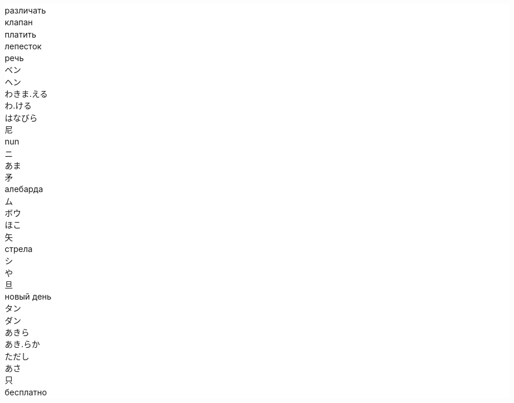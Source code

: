 <div class="kanji-item-meaning">
<div>различать</div>
<div>клапан</div>
<div>платить</div>
<div>лепесток</div>
<div>речь</div>
</div>
<div class="kanji-item-reading">
<div class="kanji-item-reading-on">ベン</div>
<div class="kanji-item-reading-on">ヘン</div>
<div class="kanji-item-reading-kun">わきま.える</div>
<div class="kanji-item-reading-kun">わ.ける</div>
<div class="kanji-item-reading-kun">はなびら</div>
</div>
</div>
<div class="kanji-item">
<div class="kanji-value">尼</div>
<div class="kanji-item-meaning">
<div>nun</div>
</div>
<div class="kanji-item-reading">
<div class="kanji-item-reading-on">ニ</div>
<div class="kanji-item-reading-kun">あま</div>
</div>
</div>
<div class="kanji-item">
<div class="kanji-value">矛</div>
<div class="kanji-item-meaning">
<div>алебарда</div>
</div>
<div class="kanji-item-reading">
<div class="kanji-item-reading-on">ム</div>
<div class="kanji-item-reading-on">ボウ</div>
<div class="kanji-item-reading-kun">ほこ</div>
</div>
</div>
<div class="kanji-item">
<div class="kanji-value">矢</div>
<div class="kanji-item-meaning">
<div>стрела</div>
</div>
<div class="kanji-item-reading">
<div class="kanji-item-reading-on">シ</div>
<div class="kanji-item-reading-kun">や</div>
</div>
</div>
<div class="kanji-item">
<div class="kanji-value">旦</div>
<div class="kanji-item-meaning">
<div>новый день</div>
</div>
<div class="kanji-item-reading">
<div class="kanji-item-reading-on">タン</div>
<div class="kanji-item-reading-on">ダン</div>
<div class="kanji-item-reading-kun">あきら</div>
<div class="kanji-item-reading-kun">あき.らか</div>
<div class="kanji-item-reading-kun">ただし</div>
<div class="kanji-item-reading-kun">あさ</div>
</div>
</div>
<div class="kanji-item">
<div class="kanji-value">只</div>
<div class="kanji-item-meaning">
<div>бесплатно</div>